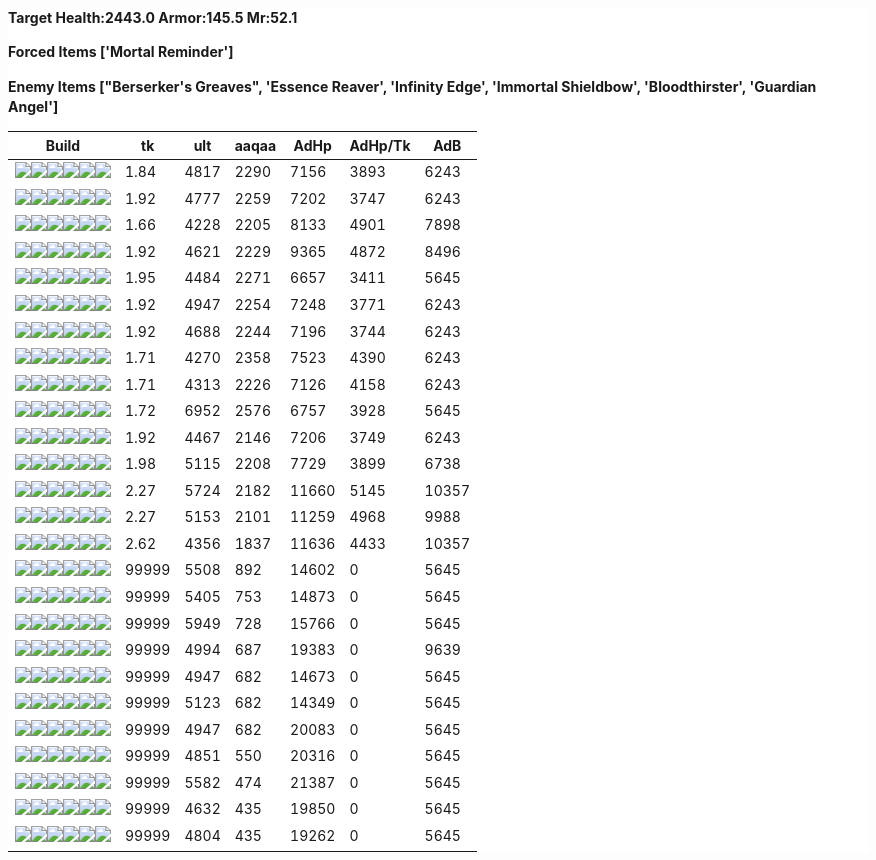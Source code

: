 **Target Health:2443.0 Armor:145.5 Mr:52.1**


**Forced Items ['Mortal Reminder']**


**Enemy Items ["Berserker's Greaves", 'Essence Reaver', 'Infinity Edge', 'Immortal Shieldbow', 'Bloodthirster', 'Guardian Angel']**




Build | tk | ult | aaqaa | AdHp | AdHp/Tk | AdB
-|-|-|-|-|-|-
![](/item/3072.png)![](/item/3004.png)![](/item/3033.png)![](/item/3074.png)![](/item/6672.png)![](/item/3078.png)|1.84|4817|2290|7156|3893|6243
![](/item/3072.png)![](/item/3033.png)![](/item/3074.png)![](/item/3508.png)![](/item/6672.png)![](/item/6631.png)|1.92|4777|2259|7202|3747|6243
![](/item/3031.png)![](/item/3046.png)![](/item/3033.png)![](/item/3115.png)![](/item/6672.png)![](/item/6673.png)|1.66|4228|2205|8133|4901|7898
![](/item/3072.png)![](/item/3033.png)![](/item/3508.png)![](/item/6672.png)![](/item/6673.png)![](/item/6631.png)|1.92|4621|2229|9365|4872|8496
![](/item/3072.png)![](/item/3033.png)![](/item/3094.png)![](/item/3156.png)![](/item/3508.png)![](/item/6672.png)|1.95|4484|2271|6657|3411|5645
![](/item/3072.png)![](/item/3033.png)![](/item/3156.png)![](/item/6672.png)![](/item/6693.png)![](/item/6631.png)|1.92|4947|2254|7248|3771|6243
![](/item/3072.png)![](/item/3004.png)![](/item/3033.png)![](/item/3156.png)![](/item/6672.png)![](/item/6631.png)|1.92|4688|2244|7196|3744|6243
![](/item/3072.png)![](/item/3033.png)![](/item/3153.png)![](/item/3156.png)![](/item/6672.png)![](/item/3078.png)|1.71|4270|2358|7523|4390|6243
![](/item/3072.png)![](/item/3033.png)![](/item/3091.png)![](/item/3156.png)![](/item/6672.png)![](/item/6631.png)|1.71|4313|2226|7126|4158|6243
![](/item/3156.png)![](/item/3142.png)![](/item/3072.png)![](/item/3033.png)![](/item/3139.png)![](/item/6693.png)|1.72|6952|2576|6757|3928|5645
![](/item/3139.png)![](/item/3156.png)![](/item/3072.png)![](/item/3033.png)![](/item/6672.png)![](/item/6631.png)|1.92|4467|2146|7206|3749|6243
![](/item/3072.png)![](/item/3033.png)![](/item/3091.png)![](/item/3156.png)![](/item/3181.png)![](/item/6692.png)|1.98|5115|2208|7729|3899|6738
![](/item/3156.png)![](/item/3142.png)![](/item/6035.png)![](/item/3026.png)![](/item/3033.png)![](/item/3072.png)|2.27|5724|2182|11660|5145|10357
![](/item/3139.png)![](/item/3156.png)![](/item/3026.png)![](/item/3033.png)![](/item/3072.png)![](/item/6692.png)|2.27|5153|2101|11259|4968|9988
![](/item/3139.png)![](/item/3156.png)![](/item/3026.png)![](/item/3033.png)![](/item/3072.png)![](/item/6631.png)|2.62|4356|1837|11636|4433|10357
![](/item/3095.png)![](/item/3072.png)![](/item/3033.png)![](/item/3156.png)![](/item/6695.png)![](/item/6691.png)|99999|5508|892|14602|0|5645
![](/item/3072.png)![](/item/3033.png)![](/item/3087.png)![](/item/3156.png)![](/item/6695.png)![](/item/6691.png)|99999|5405|753|14873|0|5645
![](/item/3095.png)![](/item/3072.png)![](/item/3033.png)![](/item/3156.png)![](/item/6676.png)![](/item/6691.png)|99999|5949|728|15766|0|5645
![](/item/3156.png)![](/item/3026.png)![](/item/3033.png)![](/item/3072.png)![](/item/6691.png)![](/item/3095.png)|99999|4994|687|19383|0|9639
![](/item/3072.png)![](/item/3033.png)![](/item/3091.png)![](/item/3156.png)![](/item/6691.png)![](/item/3095.png)|99999|4947|682|14673|0|5645
![](/item/3139.png)![](/item/3156.png)![](/item/3072.png)![](/item/3033.png)![](/item/6691.png)![](/item/3095.png)|99999|5123|682|14349|0|5645
![](/item/3072.png)![](/item/3153.png)![](/item/3156.png)![](/item/6691.png)![](/item/3033.png)![](/item/3095.png)|99999|4947|682|20083|0|5645
![](/item/3072.png)![](/item/3153.png)![](/item/3156.png)![](/item/6691.png)![](/item/3033.png)![](/item/3087.png)|99999|4851|550|20316|0|5645
![](/item/3072.png)![](/item/3153.png)![](/item/3156.png)![](/item/6691.png)![](/item/3033.png)![](/item/6676.png)|99999|5582|474|21387|0|5645
![](/item/3072.png)![](/item/3033.png)![](/item/3091.png)![](/item/3156.png)![](/item/6691.png)![](/item/3153.png)|99999|4632|435|19850|0|5645
![](/item/3139.png)![](/item/3156.png)![](/item/3072.png)![](/item/3033.png)![](/item/6691.png)![](/item/3153.png)|99999|4804|435|19262|0|5645
